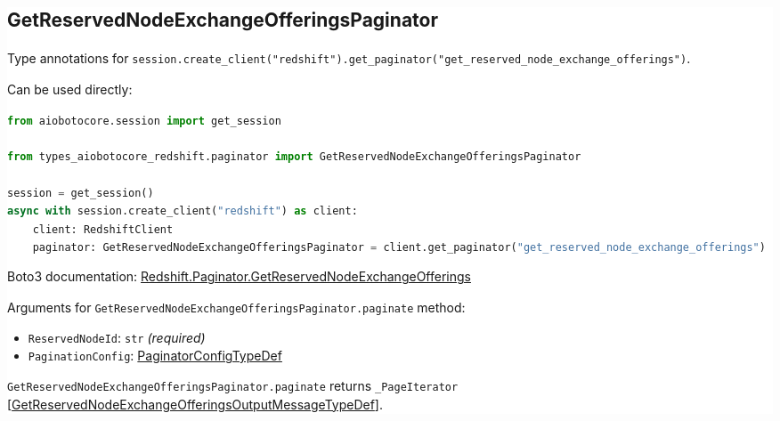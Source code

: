 <a id="getreservednodeexchangeofferingspaginator"></a>

## GetReservedNodeExchangeOfferingsPaginator

Type annotations for
`session.create_client("redshift").get_paginator("get_reserved_node_exchange_offerings")`.

Can be used directly:

```python
from aiobotocore.session import get_session

from types_aiobotocore_redshift.paginator import GetReservedNodeExchangeOfferingsPaginator

session = get_session()
async with session.create_client("redshift") as client:
    client: RedshiftClient
    paginator: GetReservedNodeExchangeOfferingsPaginator = client.get_paginator("get_reserved_node_exchange_offerings")
```

Boto3 documentation:
[Redshift.Paginator.GetReservedNodeExchangeOfferings](https://boto3.amazonaws.com/v1/documentation/api/latest/reference/services/redshift.html#Redshift.Paginator.GetReservedNodeExchangeOfferings)

Arguments for `GetReservedNodeExchangeOfferingsPaginator.paginate` method:

- `ReservedNodeId`: `str` *(required)*
- `PaginationConfig`:
  [PaginatorConfigTypeDef](./type_defs.md#paginatorconfigtypedef)

`GetReservedNodeExchangeOfferingsPaginator.paginate` returns
`_PageIterator`\[[GetReservedNodeExchangeOfferingsOutputMessageTypeDef](./type_defs.md#getreservednodeexchangeofferingsoutputmessagetypedef)\].
